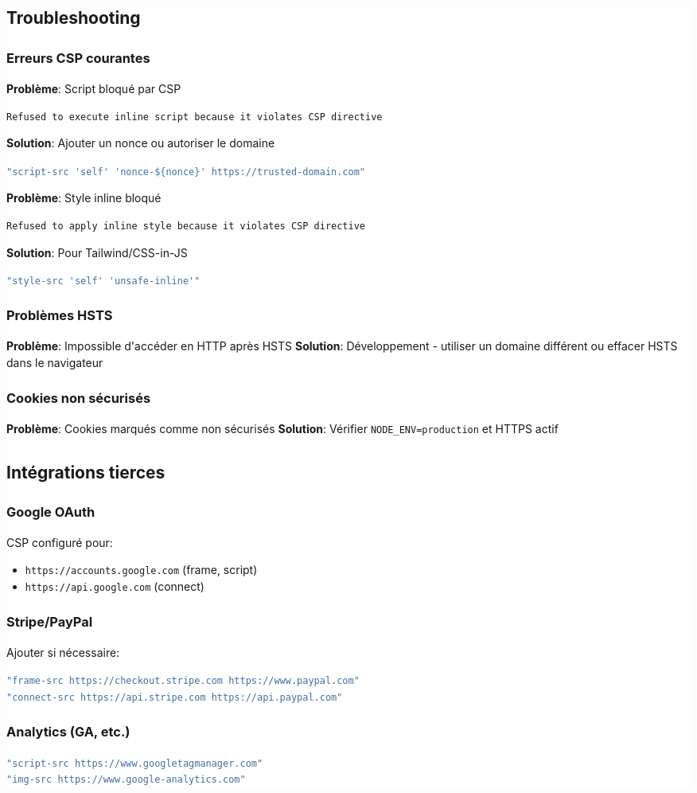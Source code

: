 ## Troubleshooting

### Erreurs CSP courantes

**Problème**: Script bloqué par CSP
```
Refused to execute inline script because it violates CSP directive
```

**Solution**: Ajouter un nonce ou autoriser le domaine
```typescript
"script-src 'self' 'nonce-${nonce}' https://trusted-domain.com"
```

**Problème**: Style inline bloqué
```
Refused to apply inline style because it violates CSP directive
```

**Solution**: Pour Tailwind/CSS-in-JS
```typescript
"style-src 'self' 'unsafe-inline'"
```

### Problèmes HSTS

**Problème**: Impossible d'accéder en HTTP après HSTS
**Solution**: Développement - utiliser un domaine différent ou effacer HSTS dans le navigateur

### Cookies non sécurisés

**Problème**: Cookies marqués comme non sécurisés
**Solution**: Vérifier `NODE_ENV=production` et HTTPS actif

## Intégrations tierces

### Google OAuth
CSP configuré pour:
- `https://accounts.google.com` (frame, script)
- `https://api.google.com` (connect)

### Stripe/PayPal
Ajouter si nécessaire:
```typescript
"frame-src https://checkout.stripe.com https://www.paypal.com"
"connect-src https://api.stripe.com https://api.paypal.com"
```

### Analytics (GA, etc.)
```typescript
"script-src https://www.googletagmanager.com"
"img-src https://www.google-analytics.com"
```
